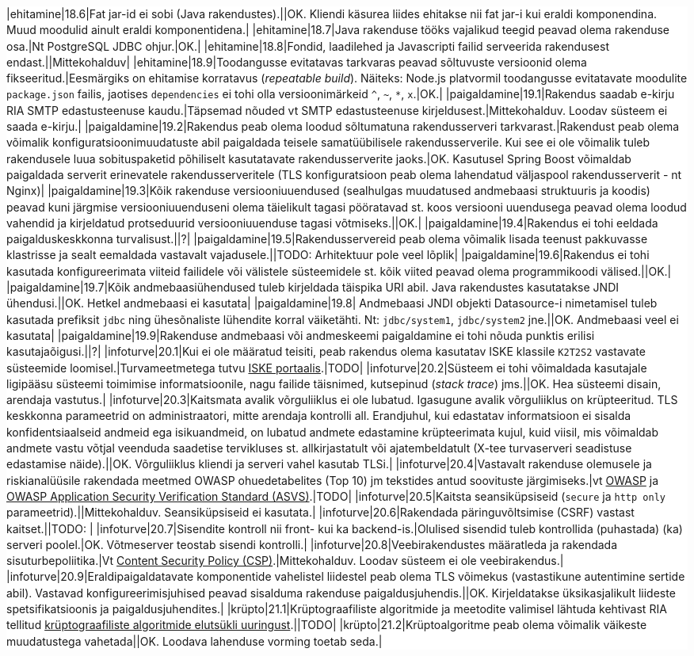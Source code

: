 |ehitamine|18.6|Fat jar-id ei sobi (Java rakendustes).||OK. Kliendi käsurea liides ehitakse nii fat jar-i kui eraldi komponendina. Muud moodulid ainult eraldi komponentidena.|
|ehitamine|18.7|Java rakenduse tööks vajalikud teegid peavad olema rakenduse osa.|Nt PostgreSQL JDBC ohjur.|OK.|
|ehitamine|18.8|Fondid, laadilehed ja Javascripti failid serveerida rakendusest endast.||Mittekohalduv|
|ehitamine|18.9|Toodangusse evitatavas tarkvaras peavad sõltuvuste versioonid olema fikseeritud.|Eesmärgiks on ehitamise korratavus (*repeatable build*). Näiteks: Node.js platvormil toodangusse evitatavate moodulite `package.json` failis, jaotises `dependencies` ei tohi olla versioonimärkeid `^`, `~`, `*`, `x`.|OK.|
|paigaldamine|19.1|Rakendus saadab e-kirju RIA SMTP edastusteenuse kaudu.|Täpsemad nõuded vt SMTP edastusteenuse kirjeldusest.|Mittekohalduv. Loodav süsteem ei saada e-kirju.|
|paigaldamine|19.2|Rakendus peab olema loodud sõltumatuna rakendusserveri tarkvarast.|Rakendust peab olema võimalik konfiguratsioonimuudatuste abil paigaldada teisele samatüübilisele rakendusserverile. Kui see ei ole võimalik tuleb rakendusele luua sobituspaketid põhiliselt kasutatavate rakendusserverite jaoks.|OK. Kasutusel Spring Boost võimaldab paigaldada serverit erinevatele rakendusserveritele (TLS konfiguratsioon peab olema lahendatud väljaspool rakendusserverit - nt Nginx)|
|paigaldamine|19.3|Kõik rakenduse versiooniuuendused (sealhulgas muudatused andmebaasi struktuuris ja koodis) peavad kuni järgmise versiooniuuenduseni olema täielikult tagasi pööratavad st. koos versiooni uuendusega peavad olema loodud vahendid ja kirjeldatud protseduurid versiooniuuenduse tagasi võtmiseks.||OK.|
|paigaldamine|19.4|Rakendus ei tohi eeldada paigalduskeskkonna turvalisust.||?|
|paigaldamine|19.5|Rakendusservereid peab olema võimalik lisada teenust pakkuvasse klastrisse ja sealt eemaldada vastavalt vajadusele.||TODO: Arhitektuur pole veel lõplik|
|paigaldamine|19.6|Rakendus ei tohi kasutada konfigureerimata viiteid failidele või välistele süsteemidele st. kõik viited peavad olema programmikoodi välised.||OK.|
|paigaldamine|19.7|Kõik andmebaasiühendused tuleb kirjeldada täispika URI abil. Java rakendustes kasutatakse JNDI ühendusi.||OK. Hetkel andmebaasi ei kasutata|
|paigaldamine|19.8| Andmebaasi JNDI objekti Datasource-i nimetamisel tuleb kasutada prefiksit `jdbc` ning ühesõnaliste lühendite korral väiketähti. Nt: `jdbc/system1`, `jdbc/system2` jne.||OK. Andmebaasi veel ei kasutata|
|paigaldamine|19.9|Rakenduse andmebaasi või andmeskeemi paigaldamine ei tohi nõuda punktis erilisi kasutajaõigusi.||?|
|infoturve|20.1|Kui ei ole määratud teisiti, peab rakendus olema kasutatav ISKE klassile `K2T2S2` vastavate süsteemide loomisel.|Turvameetmetega tutvu [ISKE portaalis](https://iske.ria.ee).|TODO|
|infoturve|20.2|Süsteem ei tohi võimaldada kasutajale ligipääsu süsteemi toimimise informatsioonile, nagu failide täisnimed, kutsepinud (_stack trace_) jms.||OK. Hea süsteemi disain, arendaja vastutus.|
|infoturve|20.3|Kaitsmata avalik võrguliiklus ei ole lubatud. Igasugune avalik võrguliiklus on krüpteeritud. TLS keskkonna parameetrid on administraatori, mitte arendaja kontrolli all. Erandjuhul, kui edastatav informatsioon ei sisalda konfidentsiaalseid andmeid ega isikuandmeid, on lubatud andmete edastamine krüpteerimata kujul, kuid viisil, mis võimaldab andmete vastu võtjal veenduda saadetise tervikluses st. allkirjastatult või ajatembeldatult (X-tee turvaserveri seadistuse edastamise näide).||OK. Võrguliiklus kliendi ja serveri vahel kasutab TLSi.|
|infoturve|20.4|Vastavalt rakenduse olemusele ja riskianalüüsile rakendada meetmed OWASP ohuedetabelites (Top 10) jm tekstides antud soovituste järgimiseks.|vt [OWASP](https://www.owasp.org) ja [OWASP Application Security Verification Standard (ASVS)](https://www.owasp.org/index.php/Category:OWASP_Application_Security_Verification_Standard_Project).|TODO|
|infoturve|20.5|Kaitsta seansiküpsiseid (`secure` ja `http only` parameetrid).||Mittekohalduv. Seansiküpsiseid ei kasutata.|
|infoturve|20.6|Rakendada päringuvõltsimise (CSRF) vastast kaitset.||TODO: |
|infoturve|20.7|Sisendite kontroll nii front- kui ka backend-is.|Olulised sisendid tuleb kontrollida (puhastada) (ka) serveri poolel.|OK. Võtmeserver teostab sisendi kontrolli.|
|infoturve|20.8|Veebirakendustes määratleda ja rakendada sisuturbepoliitika.|Vt [Content Security Policy (CSP)](https://developer.mozilla.org/en-US/docs/Web/HTTP/CSP).|Mittekohalduv. Loodav süsteem ei ole veebirakendus.|
|infoturve|20.9|Eraldipaigaldatavate komponentide vahelistel liidestel peab olema TLS võimekus (vastastikune autentimine sertide abil). Vastavad konfigureerimisjuhised peavad sisalduma rakenduse paigaldusjuhendis.||OK. Kirjeldatakse üksikasjalikult liideste spetsifikatsioonis ja paigaldusjuhendites.|
|krüpto|21.1|Krüptograafiliste algoritmide ja meetodite valimisel lähtuda kehtivast RIA tellitud [krüptograafiliste algoritmide elutsükli uuringust](https://www.ria.ee/ee/kruptograafiliste-algoritmide-elutsukli-uuringud.html).||TODO|
|krüpto|21.2|Krüptoalgoritme peab olema võimalik väikeste muudatustega vahetada||OK. Loodava lahenduse vorming toetab seda.|